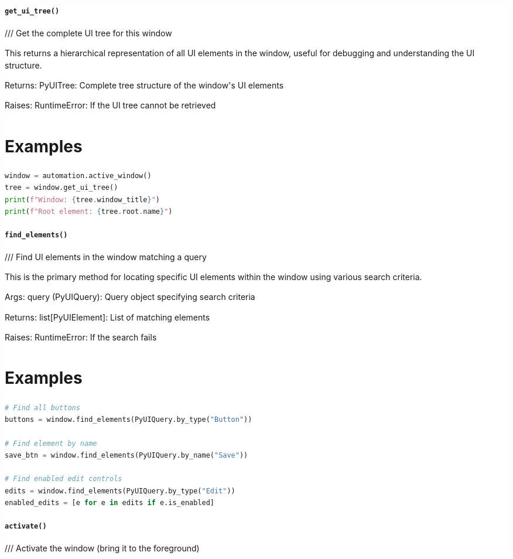 #### `get_ui_tree()`

/// Get the complete UI tree for this window

This returns a hierarchical representation of all UI elements
in the window, useful for debugging and understanding the UI structure.

Returns:
PyUITree: Complete tree structure of the window's UI elements

Raises:
RuntimeError: If the UI tree cannot be retrieved

# Examples

```python
window = automation.active_window()
tree = window.get_ui_tree()
print(f"Window: {tree.window_title}")
print(f"Root element: {tree.root.name}")
```

#### `find_elements()`

/// Find UI elements in the window matching a query

This is the primary method for locating specific UI elements
within the window using various search criteria.

Args:
query (PyUIQuery): Query object specifying search criteria

Returns:
list[PyUIElement]: List of matching elements

Raises:
RuntimeError: If the search fails

# Examples

```python
# Find all buttons
buttons = window.find_elements(PyUIQuery.by_type("Button"))

# Find element by name
save_btn = window.find_elements(PyUIQuery.by_name("Save"))

# Find enabled edit controls
edits = window.find_elements(PyUIQuery.by_type("Edit"))
enabled_edits = [e for e in edits if e.is_enabled]
```

#### `activate()`

/// Activate the window (bring it to the foreground)
